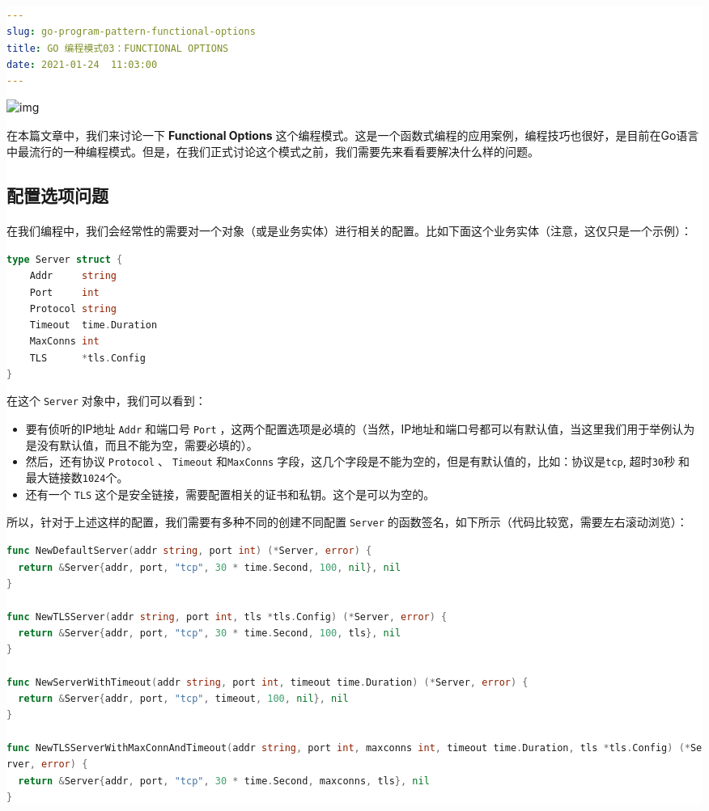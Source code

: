 ```yaml
---
slug: go-program-pattern-functional-options
title: GO 编程模式03：FUNCTIONAL OPTIONS
date: 2021-01-24  11:03:00
---
```


![img](https://coolshell.cn/wp-content/uploads/2020/12/go.options-300x186.png)

在本篇文章中，我们来讨论一下 **Functional Options** 这个编程模式。这是一个函数式编程的应用案例，编程技巧也很好，是目前在Go语言中最流行的一种编程模式。但是，在我们正式讨论这个模式之前，我们需要先来看看要解决什么样的问题。

## 配置选项问题

在我们编程中，我们会经常性的需要对一个对象（或是业务实体）进行相关的配置。比如下面这个业务实体（注意，这仅只是一个示例）：

```go
type Server struct {
    Addr     string
    Port     int
    Protocol string
    Timeout  time.Duration
    MaxConns int
    TLS      *tls.Config
}
```

在这个 `Server` 对象中，我们可以看到：



- 要有侦听的IP地址 `Addr` 和端口号 `Port` ，这两个配置选项是必填的（当然，IP地址和端口号都可以有默认值，当这里我们用于举例认为是没有默认值，而且不能为空，需要必填的）。
- 然后，还有协议 `Protocol` 、 `Timeout` 和`MaxConns` 字段，这几个字段是不能为空的，但是有默认值的，比如：协议是`tcp`, 超时`30`秒 和 最大链接数`1024`个。
- 还有一个 `TLS` 这个是安全链接，需要配置相关的证书和私钥。这个是可以为空的。

所以，针对于上述这样的配置，我们需要有多种不同的创建不同配置 `Server` 的函数签名，如下所示（代码比较宽，需要左右滚动浏览）：

```go
func NewDefaultServer(addr string, port int) (*Server, error) {
  return &Server{addr, port, "tcp", 30 * time.Second, 100, nil}, nil
}

func NewTLSServer(addr string, port int, tls *tls.Config) (*Server, error) {
  return &Server{addr, port, "tcp", 30 * time.Second, 100, tls}, nil
}

func NewServerWithTimeout(addr string, port int, timeout time.Duration) (*Server, error) {
  return &Server{addr, port, "tcp", timeout, 100, nil}, nil
}

func NewTLSServerWithMaxConnAndTimeout(addr string, port int, maxconns int, timeout time.Duration, tls *tls.Config) (*Server, error) {
  return &Server{addr, port, "tcp", 30 * time.Second, maxconns, tls}, nil
}
```
